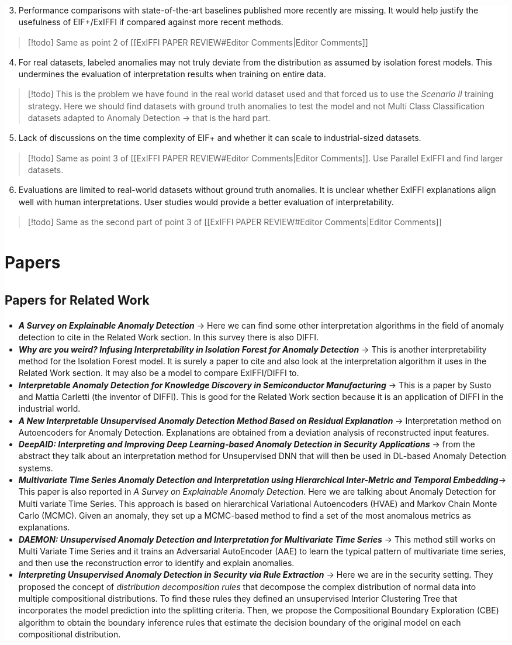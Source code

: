 3. Performance comparisons with state-of-the-art baselines published more recently are missing. It would help justify the usefulness of EIF+/ExIFFI if compared against more recent methods.  

> [!todo] 
> Same as point 2 of [[ExIFFI PAPER REVIEW#Editor Comments|Editor Comments]] 

4.  For real datasets, labeled anomalies may not truly deviate from the distribution as assumed by isolation forest models. This undermines the evaluation of interpretation results when training on entire data. 

> [!todo] 
> This is the problem we have found in the real world dataset used and that forced us to use the *Scenario II* training strategy. Here we should find datasets with ground truth anomalies to test the model and not Multi Class Classification datasets adapted to Anomaly Detection -> that is the hard part.  

5. Lack of discussions on the time complexity of EIF+ and whether it can scale to industrial-sized datasets. 

> [!todo] 
> Same as point 3 of [[ExIFFI PAPER REVIEW#Editor Comments|Editor Comments]]. Use Parallel ExIFFI and find larger datasets. 

6. Evaluations are limited to real-world datasets without ground truth anomalies. It is unclear whether ExIFFI explanations align well with human interpretations. User studies would provide a better evaluation of interpretability.

> [!todo] 
> Same as the second part of point 3 of [[ExIFFI PAPER REVIEW#Editor Comments|Editor Comments]]
# Papers

## Papers for Related Work

- ***A Survey on Explainable Anomaly Detection*** → Here we can find some other interpretation algorithms in the field of anomaly detection to cite in the Related Work section. In this survey there is also DIFFI. 
- ***Why are you weird? Infusing Interpretability in Isolation Forest for Anomaly Detection*** → This is another interpretability method for the Isolation Forest model. It is surely a paper to cite and also look at the interpretation algorithm it uses in the Related Work section. It may also be a model to compare ExIFFI/DIFFI to. 
- ***Interpretable Anomaly Detection for Knowledge Discovery in Semiconductor Manufacturing*** → This is a paper by Susto and Mattia Carletti (the inventor of DIFFI). This is good for the Related Work section because it is an application of DIFFI in the industrial world. 
- ***A New Interpretable Unsupervised Anomaly Detection Method Based on Residual Explanation*** -> Interpretation method on Autoencoders for Anomaly Detection. Explanations are obtained from a deviation analysis of reconstructed input features. 
- ***DeepAID: Interpreting and Improving Deep Learning-based Anomaly Detection in Security Applications*** → from the abstract they talk about an interpretation method for Unsupervised DNN that will then be used in DL-based Anomaly Detection systems. 
- ***Multivariate Time Series Anomaly Detection and Interpretation using Hierarchical Inter-Metric and Temporal Embedding***→ This paper is also reported in *A Survey on Explainable Anomaly Detection*. Here we are talking about Anomaly Detection for Multi variate Time Series. This approach is based on hierarchical Variational Autoencoders (HVAE) and Markov Chain Monte Carlo (MCMC). Given an anomaly, they set up a MCMC-based method to find a set of the most anomalous metrics as explanations.
- ***DAEMON: Unsupervised Anomaly Detection and Interpretation for Multivariate Time Series*** → This method still works on Multi Variate Time Series and it trains an Adversarial AutoEncoder (AAE) to learn the typical pattern of multivariate time series, and then use the reconstruction error to identify and explain anomalies.
- ***Interpreting Unsupervised Anomaly Detection in Security via Rule Extraction*** → Here we are in the security setting. They proposed the concept of *distribution decomposition rules* that decompose the complex distribution of normal data into multiple compositional distributions. To find these rules they defined an unsupervised Interior Clustering Tree that incorporates the model prediction into the splitting criteria. Then, we propose the Compositional Boundary Exploration (CBE) algorithm to obtain the boundary inference rules that estimate the decision boundary of the original model on each compositional distribution. 